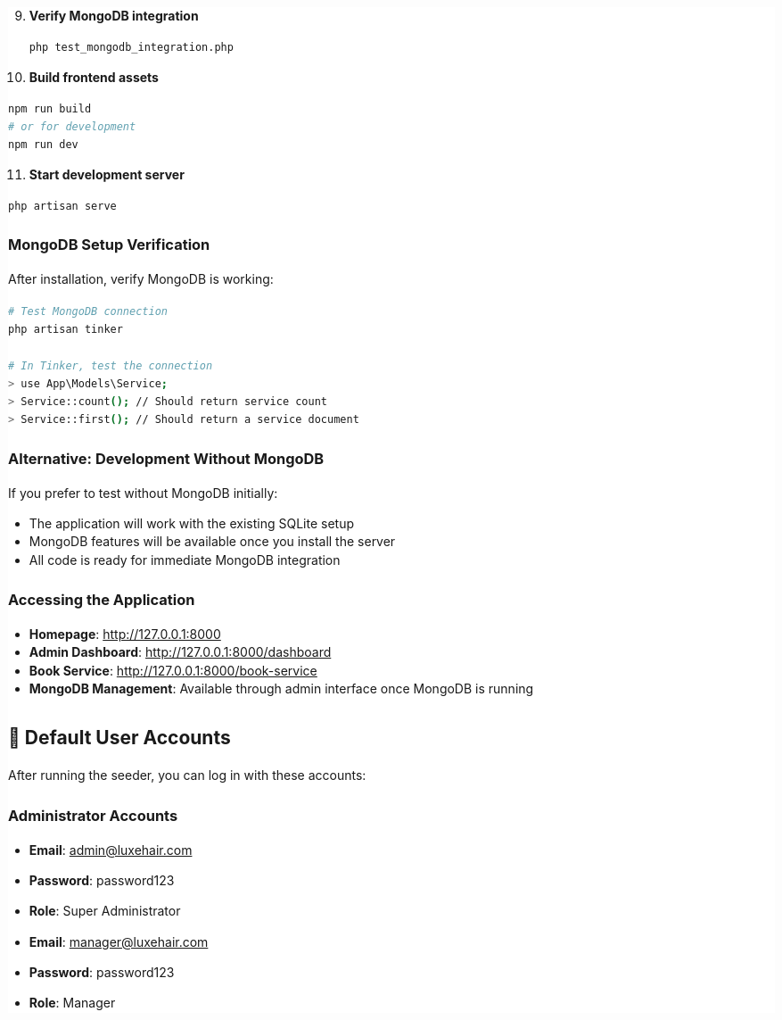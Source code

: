 9. **Verify MongoDB integration**
   ```bash
   php test_mongodb_integration.php
   ```

10. **Build frontend assets**
   ```bash
   npm run build
   # or for development
   npm run dev
   ```

11. **Start development server**
   ```bash
   php artisan serve
   ```

### MongoDB Setup Verification

After installation, verify MongoDB is working:

```bash
# Test MongoDB connection
php artisan tinker

# In Tinker, test the connection
> use App\Models\Service;
> Service::count(); // Should return service count
> Service::first(); // Should return a service document
```

### Alternative: Development Without MongoDB

If you prefer to test without MongoDB initially:
- The application will work with the existing SQLite setup
- MongoDB features will be available once you install the server
- All code is ready for immediate MongoDB integration

### Accessing the Application
- **Homepage**: http://127.0.0.1:8000
- **Admin Dashboard**: http://127.0.0.1:8000/dashboard
- **Book Service**: http://127.0.0.1:8000/book-service
- **MongoDB Management**: Available through admin interface once MongoDB is running

## 👥 Default User Accounts

After running the seeder, you can log in with these accounts:

### Administrator Accounts
- **Email**: admin@luxehair.com
- **Password**: password123
- **Role**: Super Administrator

- **Email**: manager@luxehair.com
- **Password**: password123
- **Role**: Manager
